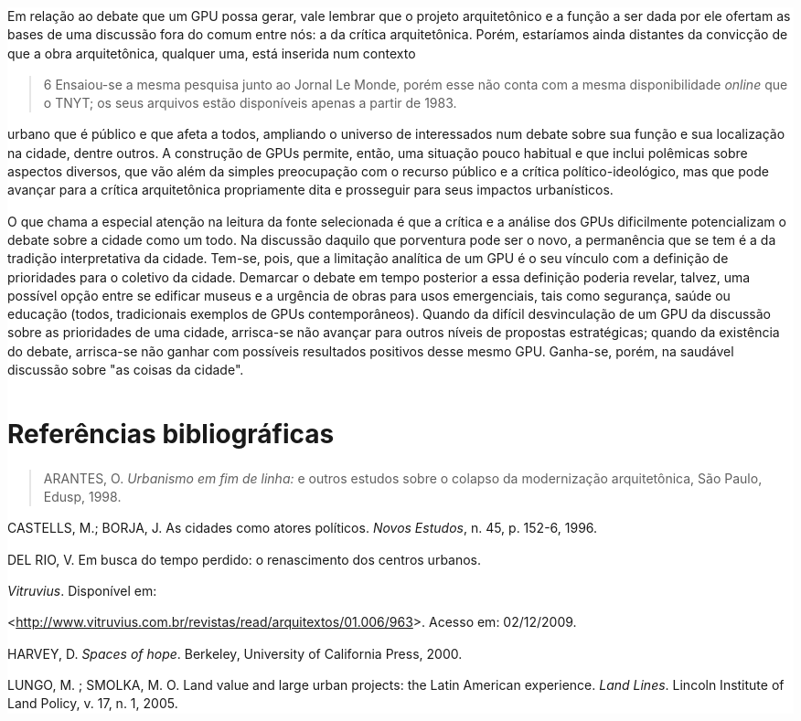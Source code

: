 Em relação ao debate que um GPU possa gerar, vale lembrar que o projeto
arquitetônico e a função a ser dada por ele ofertam as bases de uma
discussão fora do comum entre nós: a da crítica arquitetônica. Porém,
estaríamos ainda distantes da convicção de que a obra arquitetônica,
qualquer uma, está inserida num contexto

> 6 Ensaiou-se a mesma pesquisa junto ao Jornal Le Monde, porém esse não
> conta com a mesma disponibilidade *online* que o TNYT; os seus
> arquivos estão disponíveis apenas a partir de 1983.

urbano que é público e que afeta a todos, ampliando o universo de
interessados num debate sobre sua função e sua localização na cidade,
dentre outros. A construção de GPUs permite, então, uma situação pouco
habitual e que inclui polêmicas sobre aspectos diversos, que vão além da
simples preocupação com o recurso público e a crítica
político-ideológico, mas que pode avançar para a crítica arquitetônica
propriamente dita e prosseguir para seus impactos urbanísticos.

O que chama a especial atenção na leitura da fonte selecionada é que a
crítica e a análise dos GPUs dificilmente potencializam o debate sobre a
cidade como um todo. Na discussão daquilo que porventura pode ser o
novo, a permanência que se tem é a da tradição interpretativa da cidade.
Tem-se, pois, que a limitação analítica de um GPU é o seu vínculo com a
definição de prioridades para o coletivo da cidade. Demarcar o debate em
tempo posterior a essa definição poderia revelar, talvez, uma possível
opção entre se edificar museus e a urgência de obras para usos
emergenciais, tais como segurança, saúde ou educação (todos,
tradicionais exemplos de GPUs contemporâneos). Quando da difícil
desvinculação de um GPU da discussão sobre as prioridades de uma cidade,
arrisca-se não avançar para outros níveis de propostas estratégicas;
quando da existência do debate, arrisca-se não ganhar com possíveis
resultados positivos desse mesmo GPU. Ganha-se, porém, na saudável
discussão sobre "as coisas da cidade".

# Referências bibliográficas

> ARANTES, O. *Urbanismo em fim de linha:* e outros estudos sobre o
> colapso da modernização arquitetônica, São Paulo, Edusp, 1998.

CASTELLS, M.; BORJA, J. As cidades como atores políticos. *Novos
Estudos*, n. 45, p. 152-6, 1996.

DEL RIO, V. Em busca do tempo perdido: o renascimento dos centros
urbanos.

*Vitruvius*. Disponível em:

\<<http://www.vitruvius.com.br/revistas/read/arquitextos/01.006/963>\>.
Acesso em: 02/12/2009.

HARVEY, D. *Spaces of hope*. Berkeley, University of California Press,
2000.

LUNGO, M. ; SMOLKA, M. O. Land value and large urban projects: the Latin
American experience. *Land Lines*. Lincoln Institute of Land Policy, v.
17, n. 1, 2005.
